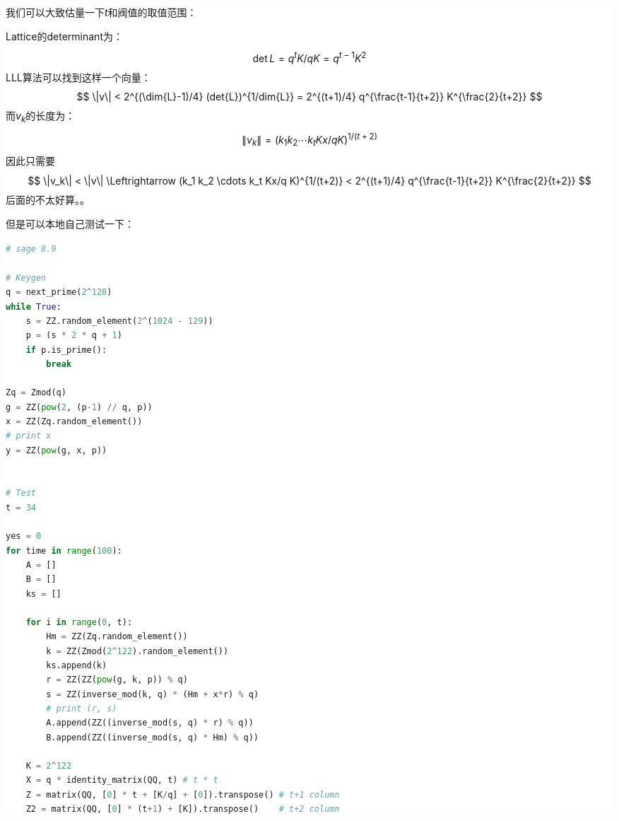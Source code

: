 我们可以大致估量一下$t$和阀值的取值范围：

Lattice的determinant为：
$$
\det{L} = q^t K/q K = q^{t-1} K^2
$$
LLL算法可以找到这样一个向量：
$$
\|v\| < 2^{(\dim{L}-1)/4} (det{L})^{1/dim{L}} = 2^{(t+1)/4} q^{\frac{t-1}{t+2}} K^{\frac{2}{t+2}}
$$
而$v_k$的长度为：
$$
\|v_k\| = (k_1 k_2 \cdots k_t Kx/q K)^{1/(t+2)}
$$
因此只需要
$$
\|v_k\| < \|v\| \Leftrightarrow (k_1 k_2 \cdots k_t Kx/q K)^{1/(t+2)} < 2^{(t+1)/4} q^{\frac{t-1}{t+2}} K^{\frac{2}{t+2}}
$$
后面的不太好算。。

但是可以本地自己测试一下：

```python
# sage 8.9

# Keygen
q = next_prime(2^128)
while True:
    s = ZZ.random_element(2^(1024 - 129))
    p = (s * 2 * q + 1)
    if p.is_prime():
        break
 
Zq = Zmod(q)
g = ZZ(pow(2, (p-1) // q, p))
x = ZZ(Zq.random_element())
# print x
y = ZZ(pow(g, x, p))


# Test
t = 34

yes = 0
for time in range(100):
    A = []
    B = []
    ks = []

    for i in range(0, t):
        Hm = ZZ(Zq.random_element())
        k = ZZ(Zmod(2^122).random_element())
        ks.append(k)
        r = ZZ(ZZ(pow(g, k, p)) % q)
        s = ZZ(inverse_mod(k, q) * (Hm + x*r) % q)
        # print (r, s)
        A.append(ZZ((inverse_mod(s, q) * r) % q))
        B.append(ZZ((inverse_mod(s, q) * Hm) % q))

    K = 2^122
    X = q * identity_matrix(QQ, t) # t * t
    Z = matrix(QQ, [0] * t + [K/q] + [0]).transpose() # t+1 column
    Z2 = matrix(QQ, [0] * (t+1) + [K]).transpose()    # t+2 column

```